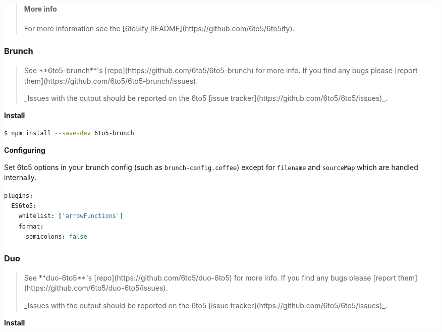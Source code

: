 <blockquote class="to5-callout to5-callout-info">
  <h4>More info</h4>
  <p>
    For more information see the [6to5ify README](https://github.com/6to5/6to5ify).
  </p>
</blockquote>

### Brunch

<blockquote class="to5-callout to5-callout-info">
  <p>
    See **6to5-brunch**'s
    [repo](https://github.com/6to5/6to5-brunch) for more info.
    If you find any bugs please [report them](https://github.com/6to5/6to5-brunch/issues).
  </p>
  <p>
    _Issues with the output should be reported on the 6to5 [issue tracker](https://github.com/6to5/6to5/issues)_.
  </p>
</blockquote>

**Install**

```sh
$ npm install --save-dev 6to5-brunch
```

**Configuring**

Set 6to5 options in your brunch config (such as `brunch-config.coffee`) except for `filename` and
`sourceMap` which are handled internally.

```coffee
plugins:
  ES6to5:
    whitelist: ['arrowFunctions']
    format:
      semicolons: false
```

### Duo

<blockquote class="to5-callout to5-callout-info">
  <p>
    See **duo-6to5**'s
    [repo](https://github.com/6to5/duo-6to5) for more info.
    If you find any bugs please [report them](https://github.com/6to5/duo-6to5/issues).
  </p>
  <p>
    _Issues with the output should be reported on the 6to5 [issue tracker](https://github.com/6to5/6to5/issues)_.
  </p>
</blockquote>

**Install**
